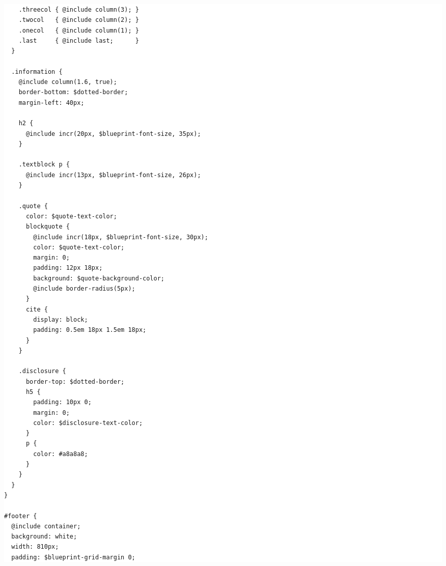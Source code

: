         .threecol { @include column(3); }
        .twocol   { @include column(2); }
        .onecol   { @include column(1); }
        .last     { @include last;      }
      }
      
      .information {
        @include column(1.6, true);
        border-bottom: $dotted-border;
        margin-left: 40px;
        
        h2 {
          @include incr(20px, $blueprint-font-size, 35px);
        }
        
        .textblock p {
          @include incr(13px, $blueprint-font-size, 26px);
        }
        
        .quote {
          color: $quote-text-color;
          blockquote {
            @include incr(18px, $blueprint-font-size, 30px);
            color: $quote-text-color;
            margin: 0;
            padding: 12px 18px;
            background: $quote-background-color;
            @include border-radius(5px);
          }
          cite {
            display: block;
            padding: 0.5em 18px 1.5em 18px;
          }
        }
        
        .disclosure {
          border-top: $dotted-border;
          h5 {
            padding: 10px 0;
            margin: 0;
            color: $disclosure-text-color;
          }
          p {
            color: #a8a8a8;
          }
        }
      }
    }

    #footer {
      @include container;
      background: white;
      width: 810px;
      padding: $blueprint-grid-margin 0;
      
